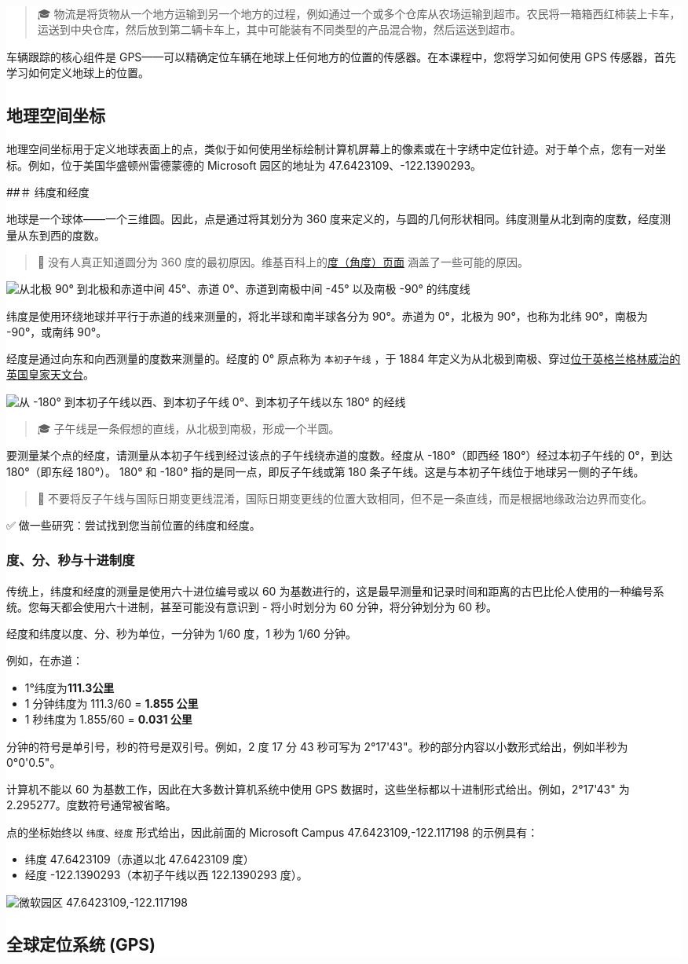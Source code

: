> 🎓 物流是将货物从一个地方运输到另一个地方的过程，例如通过一个或多个仓库从农场运输到超市。农民将一箱箱西红柿装上卡车，运送到中央仓库，然后放到第二辆卡车上，其中可能装有不同类型的产品混合物，然后运送到超市。

车辆跟踪的核心组件是 GPS——可以精确定位车辆在地球上任何地方的位置的传感器。在本课程中，您将学习如何使用 GPS 传感器，首先学习如何定义地球上的位置。

## 地理空间坐标

地理空间坐标用于定义地球表面上的点，类似于如何使用坐标绘制计算机屏幕上的像素或在十字绣中定位针迹。对于单个点，您有一对坐标。例如，位于美国华盛顿州雷德蒙德的 Microsoft 园区的地址为 47.6423109、-122.1390293。

##＃ 纬度和经度

地球是一个球体——一个三维圆。因此，点是通过将其划分为 360 度来定义的，与圆的几何形状相同。纬度测量从北到南的度数，经度测量从东到西的度数。

> 💁 没有人真正知道圆分为 360 度的最初原因。维基百科上的[度（角度）页面](https://wikipedia.org/wiki/Degree_(angle)) 涵盖了一些可能的原因。

![从北极 90° 到北极和赤道中间 45°、赤道 0°、赤道到南极中间 -45° 以及南极 -90° 的纬度线](../../../../images/latitude-lines.png)

纬度是使用环绕地球并平行于赤道的线来测量的，将北半球和南半球各分为 90°。赤道为 0°，北极为 90°，也称为北纬 90°，南极为 -90°，或南纬 90°。

经度是通过向东和向西测量的度数来测量的。经度的 0° 原点称为 `本初子午线` ，于 1884 年定义为从北极到南极、穿过[位于英格兰格林威治的英国皇家天文台](https://wikipedia.org/wiki/Royal_Observatory,_Greenwich)。

![从 -180° 到本初子午线以西、到本初子午线 0°、到本初子午线以东 180° 的经线](../../../../images/longitude-meridians.png)

> 🎓 子午线是一条假想的直线，从北极到南极，形成一个半圆。

要测量某个点的经度，请测量从本初子午线到经过该点的子午线绕赤道的度数。经度从 -180°（即西经 180°）经过本初子午线的 0°，到达 180°（即东经 180°）。 180° 和 -180° 指的是同一点，即反子午线或第 180 条子午线。这是与本初子午线位于地球另一侧的子午线。

> 💁 不要将反子午线与国际日期变更线混淆，国际日期变更线的位置大致相同，但不是一条直线，而是根据地缘政治边界而变化。

✅ 做一些研究：尝试找到您当前位置的纬度和经度。

### 度、分、秒与十进制度

传统上，纬度和经度的测量是使用六十进位编号或以 60 为基数进行的，这是最早测量和记录时间和距离的古巴比伦人使用的一种编号系统。您每天都会使用六十进制，甚至可能没有意识到 - 将小时划分为 60 分钟，将分钟划分为 60 秒。

经度和纬度以度、分、秒为单位，一分钟为 1/60 度，1 秒为 1/60 分钟。

例如，在赤道：

* 1°纬度为**111.3公里**
* 1 分钟纬度为 111.3/60 = **1.855 公里**
* 1 秒纬度为 1.855/60 = **0.031 公里**

分钟的符号是单引号，秒的符号是双引号。例如，2 度 17 分 43 秒可写为 2°17'43"。秒的部分内容以小数形式给出，例如半秒为 0°0'0.5"。

计算机不能以 60 为基数工作，因此在大多数计算机系统中使用 GPS 数据时，这些坐标都以十进制形式给出。例如，2°17'43" 为 2.295277。度数符号通常被省略。

点的坐标始终以 `纬度、经度` 形式给出，因此前面的 Microsoft Campus 47.6423109,-122.117198 的示例具有：

* 纬度 47.6423109（赤道以北 47.6423109 度）
* 经度 -122.1390293（本初子午线以西 122.1390293 度）。

![微软园区 47.6423109,-122.117198](../../../../images/microsoft-gps-location-world.png)

## 全球定位系统 (GPS)
